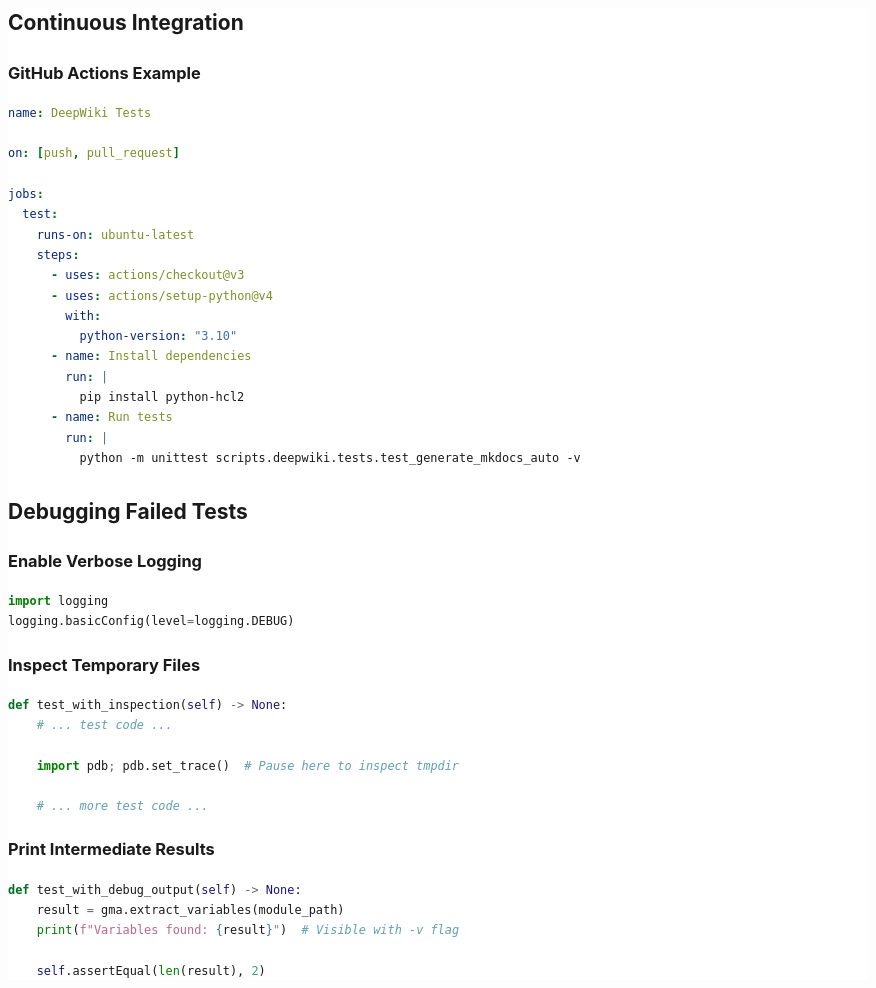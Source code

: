 ## Continuous Integration

### GitHub Actions Example

```yaml
name: DeepWiki Tests

on: [push, pull_request]

jobs:
  test:
    runs-on: ubuntu-latest
    steps:
      - uses: actions/checkout@v3
      - uses: actions/setup-python@v4
        with:
          python-version: "3.10"
      - name: Install dependencies
        run: |
          pip install python-hcl2
      - name: Run tests
        run: |
          python -m unittest scripts.deepwiki.tests.test_generate_mkdocs_auto -v
```

## Debugging Failed Tests

### Enable Verbose Logging

```python
import logging
logging.basicConfig(level=logging.DEBUG)
```

### Inspect Temporary Files

```python
def test_with_inspection(self) -> None:
    # ... test code ...

    import pdb; pdb.set_trace()  # Pause here to inspect tmpdir

    # ... more test code ...
```

### Print Intermediate Results

```python
def test_with_debug_output(self) -> None:
    result = gma.extract_variables(module_path)
    print(f"Variables found: {result}")  # Visible with -v flag

    self.assertEqual(len(result), 2)
```
